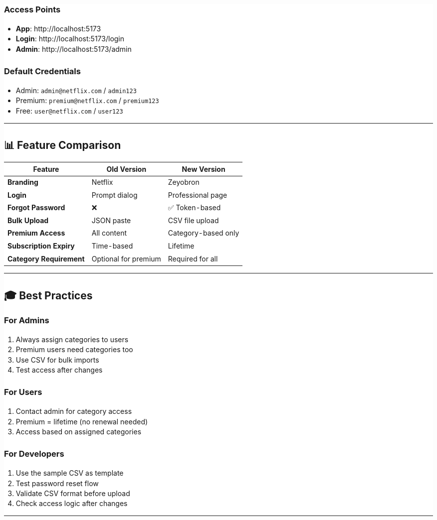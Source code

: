 ### Access Points
- **App**: http://localhost:5173
- **Login**: http://localhost:5173/login
- **Admin**: http://localhost:5173/admin

### Default Credentials
- Admin: `admin@netflix.com` / `admin123`
- Premium: `premium@netflix.com` / `premium123`
- Free: `user@netflix.com` / `user123`

---

## 📊 Feature Comparison

| Feature | Old Version | New Version |
|---------|-------------|-------------|
| **Branding** | Netflix | Zeyobron |
| **Login** | Prompt dialog | Professional page |
| **Forgot Password** | ❌ | ✅ Token-based |
| **Bulk Upload** | JSON paste | CSV file upload |
| **Premium Access** | All content | Category-based only |
| **Subscription Expiry** | Time-based | Lifetime |
| **Category Requirement** | Optional for premium | Required for all |

---

## 🎓 Best Practices

### For Admins
1. Always assign categories to users
2. Premium users need categories too
3. Use CSV for bulk imports
4. Test access after changes

### For Users
1. Contact admin for category access
2. Premium = lifetime (no renewal needed)
3. Access based on assigned categories

### For Developers
1. Use the sample CSV as template
2. Test password reset flow
3. Validate CSV format before upload
4. Check access logic after changes

---